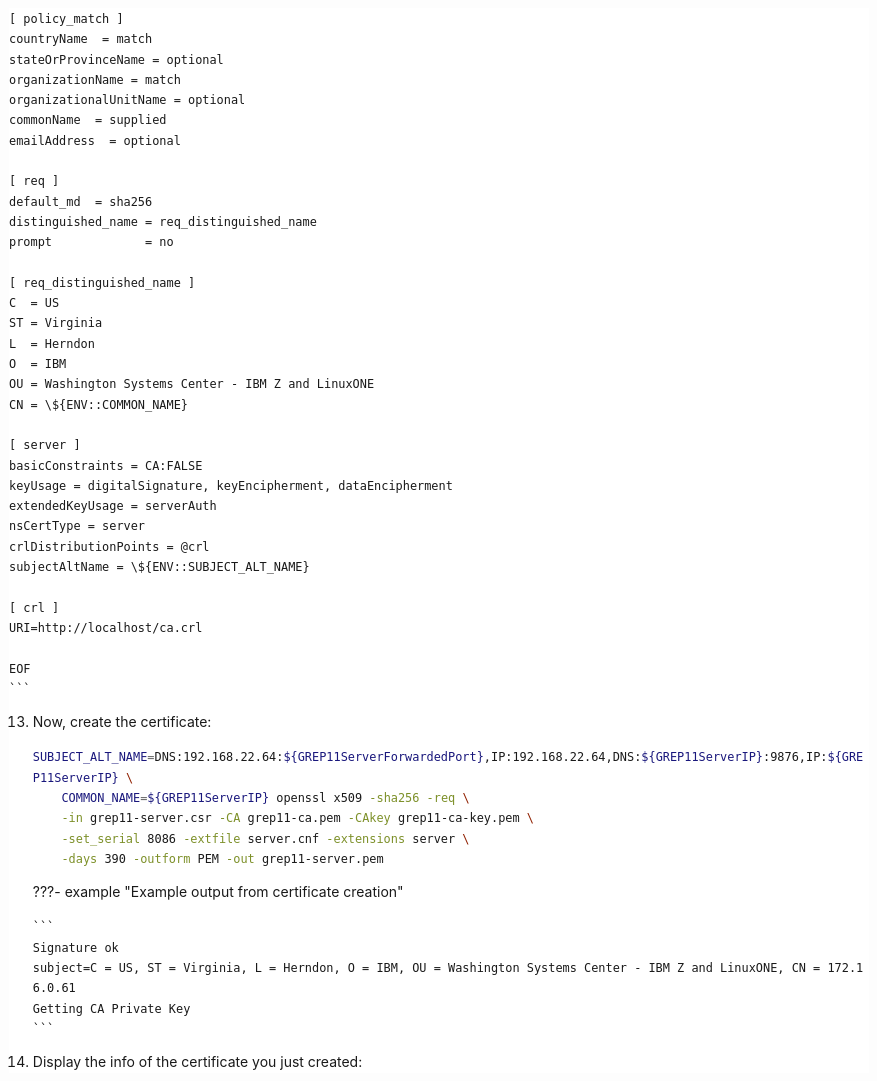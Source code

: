 	[ policy_match ]
	countryName  = match
	stateOrProvinceName = optional
	organizationName = match
	organizationalUnitName = optional
	commonName  = supplied
	emailAddress  = optional

	[ req ]
	default_md  = sha256
	distinguished_name = req_distinguished_name
	prompt             = no

	[ req_distinguished_name ]
	C  = US
	ST = Virginia
	L  = Herndon
	O  = IBM  
	OU = Washington Systems Center - IBM Z and LinuxONE
	CN = \${ENV::COMMON_NAME}

	[ server ]
	basicConstraints = CA:FALSE
	keyUsage = digitalSignature, keyEncipherment, dataEncipherment
	extendedKeyUsage = serverAuth
	nsCertType = server
	crlDistributionPoints = @crl
	subjectAltName = \${ENV::SUBJECT_ALT_NAME}

	[ crl ]
	URI=http://localhost/ca.crl

	EOF
	```

13. Now, create the certificate:

	``` bash
	SUBJECT_ALT_NAME=DNS:192.168.22.64:${GREP11ServerForwardedPort},IP:192.168.22.64,DNS:${GREP11ServerIP}:9876,IP:${GREP11ServerIP} \
		COMMON_NAME=${GREP11ServerIP} openssl x509 -sha256 -req \
		-in grep11-server.csr -CA grep11-ca.pem -CAkey grep11-ca-key.pem \
		-set_serial 8086 -extfile server.cnf -extensions server \
		-days 390 -outform PEM -out grep11-server.pem
	```

	???- example "Example output from certificate creation"

		```
		Signature ok
		subject=C = US, ST = Virginia, L = Herndon, O = IBM, OU = Washington Systems Center - IBM Z and LinuxONE, CN = 172.16.0.61
		Getting CA Private Key
		```

14. Display the info of the certificate you just created:
